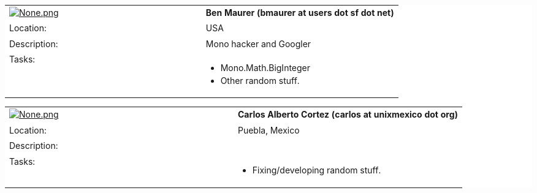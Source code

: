 <table>
<col width="50%" />
<col width="50%" />
<tbody>
<tr class="odd">
<td align="left"><a href="{{ site.github.url }}/archived/images/e/e3/None.png"><img src="{{ site.github.url }}/archived/images/e/e3/None.png" alt="None.png" /></a></td>
<td align="left"><strong><script type="text/javascript">

</script><noscript>&#66;&#x65;&#110;&#32;&#x4d;&#x61;&#x75;&#114;&#x65;&#114;&#32;&#40;&#98;&#x6d;&#x61;&#x75;&#114;&#x65;&#114;&#32;&#x61;&#116;&#32;&#x75;&#x73;&#x65;&#114;&#x73;&#32;&#100;&#x6f;&#116;&#32;&#x73;&#102;&#32;&#100;&#x6f;&#116;&#32;&#110;&#x65;&#116;&#x29;</noscript></strong></td>
</tr>
<tr class="even">
<td align="left">Location:</td>
<td align="left">USA</td>
</tr>
<tr class="odd">
<td align="left">Description:</td>
<td align="left">Mono hacker and Googler</td>
</tr>
<tr class="even">
<td align="left">Tasks:</td>
<td align="left"><ul>
<li>Mono.Math.BigInteger</li>
<li>Other random stuff.</li>
</ul></td>
</tr>
</tbody>
</table>

<table>
<col width="50%" />
<col width="50%" />
<tbody>
<tr class="odd">
<td align="left"><a href="{{ site.github.url }}/archived/images/e/e3/None.png"><img src="{{ site.github.url }}/archived/images/e/e3/None.png" alt="None.png" /></a></td>
<td align="left"><strong><script type="text/javascript">

</script><noscript>&#x43;&#x61;&#114;&#108;&#x6f;&#x73;&#32;&#x41;&#108;&#98;&#x65;&#114;&#116;&#x6f;&#32;&#x43;&#x6f;&#114;&#116;&#x65;&#122;&#32;&#40;&#x63;&#x61;&#114;&#108;&#x6f;&#x73;&#32;&#x61;&#116;&#32;&#x75;&#110;&#x69;&#120;&#x6d;&#x65;&#120;&#x69;&#x63;&#x6f;&#32;&#100;&#x6f;&#116;&#32;&#x6f;&#114;&#x67;&#x29;</noscript></strong></td>
</tr>
<tr class="even">
<td align="left">Location:</td>
<td align="left">Puebla, Mexico</td>
</tr>
<tr class="odd">
<td align="left">Description:</td>
<td align="left"></td>
</tr>
<tr class="even">
<td align="left">Tasks:</td>
<td align="left"><ul>
<li>Fixing/developing random stuff.</li>
</ul></td>
</tr>
</tbody>
</table>
